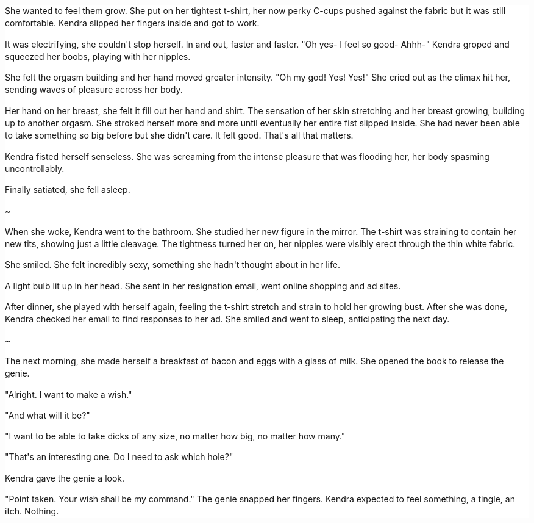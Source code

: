 She wanted to feel them grow. She put on her tightest t-shirt, her now
perky C-cups pushed against the fabric but it was still comfortable.
Kendra slipped her fingers inside and got to work.

It was electrifying, she couldn't stop herself. In and out, faster and
faster. "Oh yes- I feel so good- Ahhh-" Kendra groped and squeezed her
boobs, playing with her nipples.

She felt the orgasm building and her hand moved greater intensity. "Oh
my god! Yes! Yes!" She cried out as the climax hit her, sending waves of
pleasure across her body.

Her hand on her breast, she felt it fill out her hand and shirt. The
sensation of her skin stretching and her breast growing, building up to
another orgasm. She stroked herself more and more until eventually her
entire fist slipped inside. She had never been able to take something so
big before but she didn't care. It felt good. That's all that matters.

Kendra fisted herself senseless. She was screaming from the intense
pleasure that was flooding her, her body spasming uncontrollably.

Finally satiated, she fell asleep.

\~

When she woke, Kendra went to the bathroom. She studied her new figure
in the mirror. The t-shirt was straining to contain her new tits,
showing just a little cleavage. The tightness turned her on, her nipples
were visibly erect through the thin white fabric.

She smiled. She felt incredibly sexy, something she hadn't thought about
in her life.

A light bulb lit up in her head. She sent in her resignation email, went
online shopping and ad sites.

After dinner, she played with herself again, feeling the t-shirt stretch
and strain to hold her growing bust. After she was done, Kendra checked
her email to find responses to her ad. She smiled and went to sleep,
anticipating the next day.

\~

The next morning, she made herself a breakfast of bacon and eggs with a
glass of milk. She opened the book to release the genie.

"Alright. I want to make a wish."

"And what will it be?"

"I want to be able to take dicks of any size, no matter how big, no
matter how many."

"That's an interesting one. Do I need to ask which hole?"

Kendra gave the genie a look.

"Point taken. Your wish shall be my command." The genie snapped her
fingers. Kendra expected to feel something, a tingle, an itch. Nothing.

